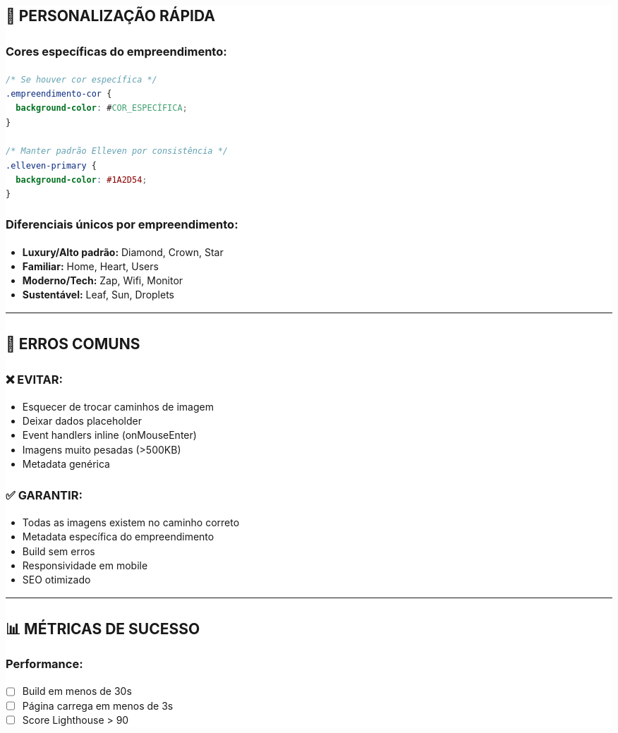 
## 🎨 **PERSONALIZAÇÃO RÁPIDA**

### **Cores específicas do empreendimento:**
```css
/* Se houver cor específica */
.empreendimento-cor {
  background-color: #COR_ESPECÍFICA;
}

/* Manter padrão Elleven por consistência */
.elleven-primary {
  background-color: #1A2D54;
}
```

### **Diferenciais únicos por empreendimento:**
- **Luxury/Alto padrão:** Diamond, Crown, Star
- **Familiar:** Home, Heart, Users  
- **Moderno/Tech:** Zap, Wifi, Monitor
- **Sustentável:** Leaf, Sun, Droplets

---

## 🚨 **ERROS COMUNS**

### **❌ EVITAR:**
- Esquecer de trocar caminhos de imagem
- Deixar dados placeholder
- Event handlers inline (onMouseEnter)
- Imagens muito pesadas (>500KB)
- Metadata genérica

### **✅ GARANTIR:**
- Todas as imagens existem no caminho correto
- Metadata específica do empreendimento
- Build sem erros
- Responsividade em mobile
- SEO otimizado

---

## 📊 **MÉTRICAS DE SUCESSO**

### **Performance:**
- [ ] Build em menos de 30s
- [ ] Página carrega em menos de 3s
- [ ] Score Lighthouse > 90
